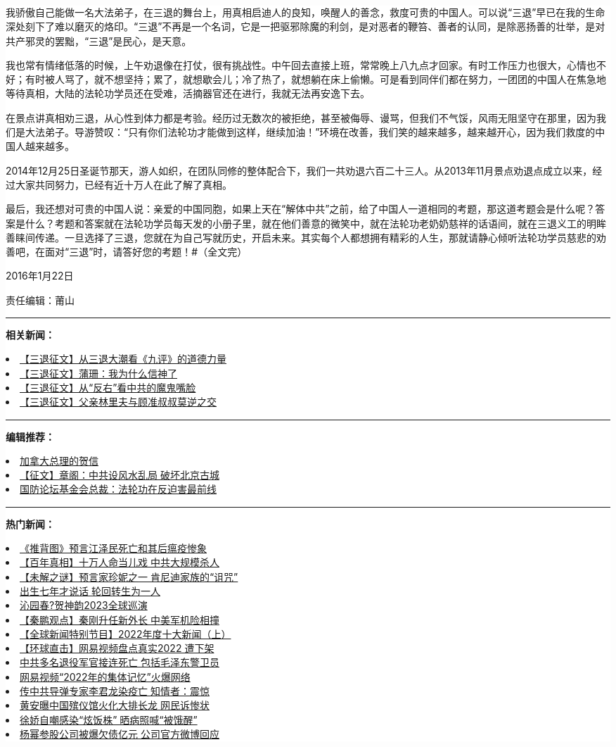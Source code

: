 <p>我骄傲自己能做一名大法弟子，在三退的舞台上，用真相启迪人的良知，唤醒人的善念，救度可贵的中国人。可以说“三退”早已在我的生命深处刻下了难以磨灭的烙印。“三退”不再是一个名词，它是一把驱邪除魔的利剑，是对恶者的鞭笞、善者的认同，是除恶扬善的壮举，是对共产邪灵的罢黜，“三退”是民心，是天意。</p>
<p>我也常有情绪低落的时候，上午劝退像在打仗，很有挑战性。中午回去直接上班，常常晚上八九点才回家。有时工作压力也很大，心情也不好；有时被人骂了，就不想坚持；累了，就想歇会儿；冷了热了，就想躺在床上偷懒。可是看到同伴们都在努力，一团团的中国人在焦急地等待真相，大陆的法轮功学员还在受难，活摘器官还在进行，我就无法再安逸下去。</p>
<p>在景点讲真相劝三退，从心性到体力都是考验。经历过无数次的被拒绝，甚至被侮辱、谩骂，但我们不气馁，风雨无阻坚守在那里，因为我们是大法弟子。导游赞叹：“只有你们法轮功才能做到这样，继续加油！”环境在改善，我们笑的越来越多，越来越开心，因为我们救度的中国人越来越多。</p>
<p>2014年12月25日圣诞节那天，游人如织，在团队同修的整体配合下，我们一共劝退六百二十三人。从2013年11月景点劝退点成立以来，经过大家共同努力，已经有近十万人在此了解了真相。</p>
<p>最后，我还想对可贵的中国人说：亲爱的中国同胞，如果上天在“解体中共”之前，给了中国人一道相同的考题，那这道考题会是什么呢？答案是什么？考题和答案就在法轮功学员每天发的小册子里，就在他们善意的微笑中，就在法轮功老奶奶慈祥的话语间，就在三退义工的明眸善睐间传递。一旦选择了三退，您就在为自己写就历史，开启未来。其实每个人都想拥有精彩的人生，那就请静心倾听法轮功学员慈悲的劝善吧，在面对“三退”时，请答好您的考题！#（全文完）</p>
<p>2016年1月22日</p>
<p>责任编辑：莆山</p>
<p>
	
<hr>


<strong>相关新闻：</strong>
<li><a href="https://github.com/19920513/djy/blob/master/gb/15/11/20/n4577785.md#1">【三退征文】从三退大潮看《九评》的道德力量</a></li>
<li><a href="https://github.com/19920513/djy/blob/master/gb/15/11/27/n4583568.md#1">【三退征文】蒲珊：我为什么信神了</a></li>
<li><a href="https://github.com/19920513/djy/blob/master/gb/16/1/18/n4619718.md#1">【三退征文】从“反右”看中共的魔鬼嘴脸</a></li>
<li><a href="https://github.com/19920513/djy/blob/master/gb/16/1/21/n4622008.md#1">【三退征文】父亲林里夫与顾准叔叔莫逆之交</a></li>
<hr>


<strong>编辑推荐：</strong>
<li><a href="https://github.com/19920513/djy/blob/master/gb/15/12/10/n4593139.md?dfh#1" target="_blank">加拿大总理的贺信</a></li><li><a href="https://github.com/tsiac2612/djy/blob/master/gb/19/3/9/n11101863.md#1" target="_blank">【征文】章阁：中共设风水乱局 破坏北京古城</a></li><li><a href="https://github.com/tsiac2612/djy/blob/master/gb/19/7/19/n11396317.md#1" target="_blank">国防论坛基金会总裁：法轮功在反迫害最前线</a></li>
<hr>

<strong>热门新闻：</strong>
<li><a href="https://github.com/19920513/djy/blob/master/gb/22/12/27/n13893016.md#1">《推背图》预言江泽民死亡和其后瘟疫惨象</a></li>
<li><a href="https://github.com/19920513/djy/blob/master/gb/22/12/23/n13890728.md#1">【百年真相】十万人命当儿戏 中共大规模杀人</a></li>
<li><a href="https://github.com/19920513/djy/blob/master/gb/22/12/26/n13891849.md#1">【未解之谜】预言家珍妮之一 肯尼迪家族的“诅咒”</a></li>
<li><a href="https://github.com/19920513/djy/blob/master/gb/22/12/24/n13891107.md#1">出生七年才说话 轮回转生为一人</a></li>
<li><a href="https://github.com/19920513/djy/blob/master/gb/22/12/22/n13889893.md#1">沁园春?贺神韵2023全球巡演</a></li>
<li><a href="https://github.com/19920513/djy/blob/master/gb/22/12/30/n13895719.md#1">【秦鹏观点】秦刚升任新外长 中美军机险相撞</a></li>
<li><a href="https://github.com/19920513/djy/blob/master/gb/22/12/31/n13896088.md#1">【全球新闻特别节目】2022年度十大新闻（上）</a></li>
<li><a href="https://github.com/19920513/djy/blob/master/gb/22/12/30/n13895678.md#1">【环球直击】网易视频盘点真实2022 遭下架</a></li>
<li><a href="https://github.com/19920513/djy/blob/master/gb/22/12/29/n13893987.md#1">中共多名退役军官接连死亡 包括毛泽东警卫员</a></li>
<li><a href="https://github.com/19920513/djy/blob/master/gb/22/12/29/n13894498.md#1">网易视频“2022年的集体记忆”火爆网络</a></li>
<li><a href="https://github.com/19920513/djy/blob/master/gb/22/12/29/n13893955.md#1">传中共导弹专家李君龙染疫亡 知情者：震惊</a></li>
<li><a href="https://github.com/19920513/djy/blob/master/gb/22/12/30/n13894733.md#1">黄安曝中国殡仪馆火化大排长龙 网民诉惨状</a></li>
<li><a href="https://github.com/19920513/djy/blob/master/gb/22/12/28/n13893835.md#1">徐娇自嘲感染“炫饭株” 晒病照喊“被饿醒”</a></li>
<li><a href="https://github.com/19920513/djy/blob/master/gb/22/12/29/n13894649.md#1">杨幂参股公司被爆欠债亿元 公司官方微博回应</a></li>